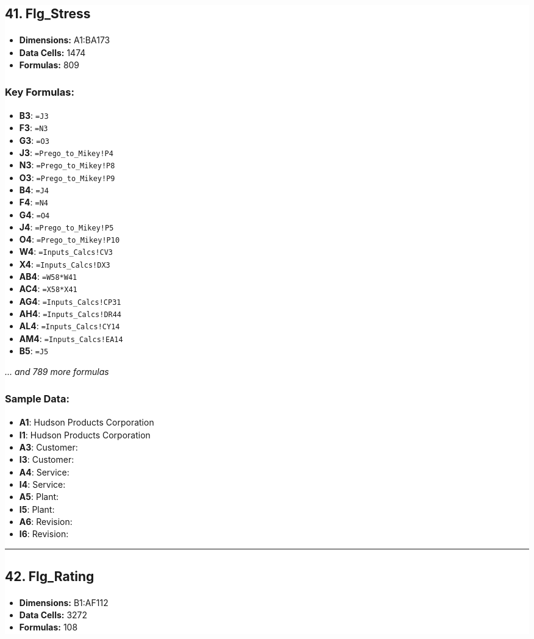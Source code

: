 
## 41. Flg_Stress

- **Dimensions:** A1:BA173
- **Data Cells:** 1474
- **Formulas:** 809

### Key Formulas:

- **B3**: `=J3`
- **F3**: `=N3`
- **G3**: `=O3`
- **J3**: `=Prego_to_Mikey!P4`
- **N3**: `=Prego_to_Mikey!P8`
- **O3**: `=Prego_to_Mikey!P9`
- **B4**: `=J4`
- **F4**: `=N4`
- **G4**: `=O4`
- **J4**: `=Prego_to_Mikey!P5`
- **O4**: `=Prego_to_Mikey!P10`
- **W4**: `=Inputs_Calcs!CV3`
- **X4**: `=Inputs_Calcs!DX3`
- **AB4**: `=W58*W41`
- **AC4**: `=X58*X41`
- **AG4**: `=Inputs_Calcs!CP31`
- **AH4**: `=Inputs_Calcs!DR44`
- **AL4**: `=Inputs_Calcs!CY14`
- **AM4**: `=Inputs_Calcs!EA14`
- **B5**: `=J5`

*... and 789 more formulas*

### Sample Data:

- **A1**: Hudson Products Corporation
- **I1**: Hudson Products Corporation
- **A3**: Customer:
- **I3**: Customer:
- **A4**: Service:
- **I4**: Service:
- **A5**: Plant:
- **I5**: Plant:
- **A6**: Revision:
- **I6**: Revision:

---

## 42. Flg_Rating

- **Dimensions:** B1:AF112
- **Data Cells:** 3272
- **Formulas:** 108

